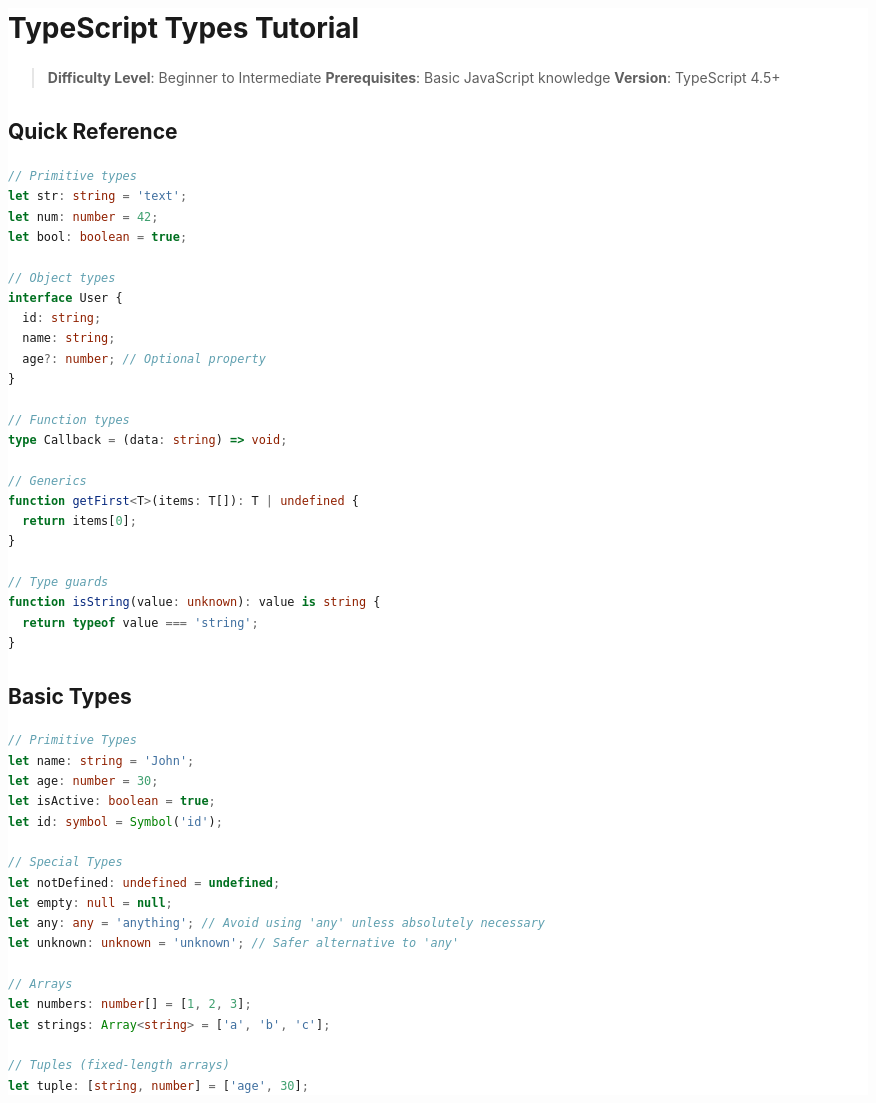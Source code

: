 # TypeScript Types Tutorial

> **Difficulty Level**: Beginner to Intermediate
> **Prerequisites**: Basic JavaScript knowledge
> **Version**: TypeScript 4.5+

## Quick Reference

```typescript
// Primitive types
let str: string = 'text';
let num: number = 42;
let bool: boolean = true;

// Object types
interface User {
  id: string;
  name: string;
  age?: number; // Optional property
}

// Function types
type Callback = (data: string) => void;

// Generics
function getFirst<T>(items: T[]): T | undefined {
  return items[0];
}

// Type guards
function isString(value: unknown): value is string {
  return typeof value === 'string';
}
```

## Basic Types

```typescript
// Primitive Types
let name: string = 'John';
let age: number = 30;
let isActive: boolean = true;
let id: symbol = Symbol('id');

// Special Types
let notDefined: undefined = undefined;
let empty: null = null;
let any: any = 'anything'; // Avoid using 'any' unless absolutely necessary
let unknown: unknown = 'unknown'; // Safer alternative to 'any'

// Arrays
let numbers: number[] = [1, 2, 3];
let strings: Array<string> = ['a', 'b', 'c'];

// Tuples (fixed-length arrays)
let tuple: [string, number] = ['age', 30];
```
